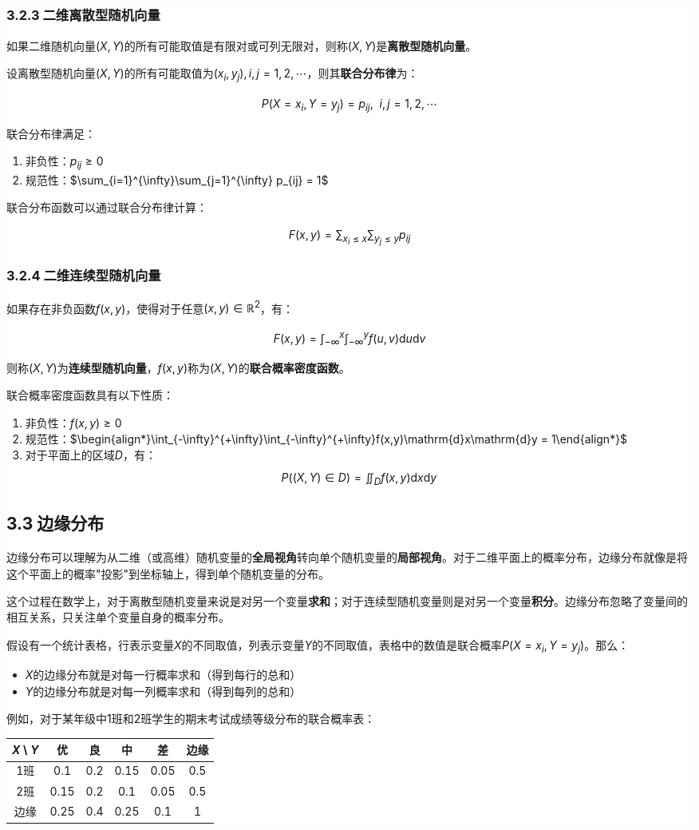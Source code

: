 ### 3.2.3 二维离散型随机向量

如果二维随机向量$(X,Y)$的所有可能取值是有限对或可列无限对，则称$(X,Y)$是**离散型随机向量**。

设离散型随机向量$(X,Y)$的所有可能取值为$(x_i,y_j), i,j=1,2,\cdots$，则其**联合分布律**为：

$$
P(X = x_i, Y = y_j) = p_{ij}, \ \ i,j=1,2,\cdots
$$

联合分布律满足：
1. 非负性：$p_{ij} \geq 0$
2. 规范性：$\sum_{i=1}^{\infty}\sum_{j=1}^{\infty} p_{ij} = 1$

联合分布函数可以通过联合分布律计算：

$$
F(x,y) = \sum_{x_i \leq x}\sum_{y_j \leq y} p_{ij}
$$

### 3.2.4 二维连续型随机向量

如果存在非负函数$f(x,y)$，使得对于任意$(x,y) \in \mathbb{R}^2$，有：

$$
F(x,y) = \int_{-\infty}^{x}\int_{-\infty}^{y}f(u,v)\mathrm{d}u\mathrm{d}v
$$

则称$(X,Y)$为**连续型随机向量**，$f(x,y)$称为$(X,Y)$的**联合概率密度函数**。

联合概率密度函数具有以下性质：
1. 非负性：$f(x,y) \geq 0$
2. 规范性：$\begin{align*}\int_{-\infty}^{+\infty}\int_{-\infty}^{+\infty}f(x,y)\mathrm{d}x\mathrm{d}y = 1\end{align*}$
3. 对于平面上的区域$D$，有：
   $$P((X,Y) \in D) = \iint_{D}f(x,y)\mathrm{d}x\mathrm{d}y$$

## 3.3 边缘分布

边缘分布可以理解为从二维（或高维）随机变量的**全局视角**转向单个随机变量的**局部视角**。对于二维平面上的概率分布，边缘分布就像是将这个平面上的概率"投影"到坐标轴上，得到单个随机变量的分布。

这个过程在数学上，对于离散型随机变量来说是对另一个变量**求和**；对于连续型随机变量则是对另一个变量**积分**。边缘分布忽略了变量间的相互关系，只关注单个变量自身的概率分布。

假设有一个统计表格，行表示变量$X$的不同取值，列表示变量$Y$的不同取值，表格中的数值是联合概率$P(X=x_i, Y=y_j)$。那么：
- $X$的边缘分布就是对每一行概率求和（得到每行的总和）
- $Y$的边缘分布就是对每一列概率求和（得到每列的总和）

例如，对于某年级中1班和2班学生的期末考试成绩等级分布的联合概率表：

| $X$ \ $Y$ | 优 | 良 | 中 | 差 | 边缘 |
|:-:|:-:|:-:|:-:|:-:|:-:|
| 1班 | 0.1 | 0.2 | 0.15 | 0.05 | 0.5 |
| 2班 | 0.15 | 0.2 | 0.1 | 0.05 | 0.5 |
| 边缘 | 0.25 | 0.4 | 0.25 | 0.1 | 1 |
